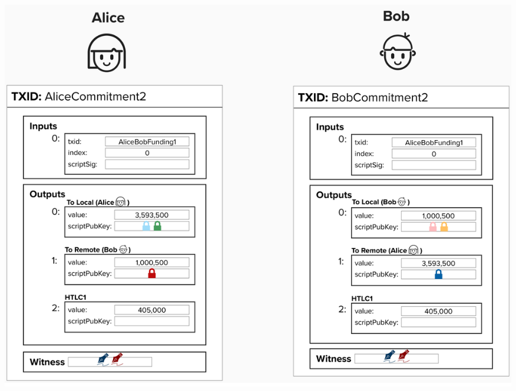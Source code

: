  <img src="./tutorial_images/AliceBobCommitHTLCs.png" alt="AliceBobCommitHTLCs" width="100%" height="auto">
</p>